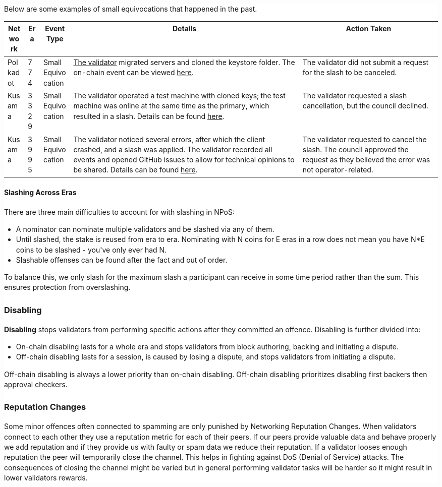 Below are some examples of small equivocations that happened in the past.

| Network  | Era  | Event Type         | Details                                                                                                                                                                                                                                                                                                                       | Action Taken                                                                                                                       |
| -------- | ---- | ------------------ | ----------------------------------------------------------------------------------------------------------------------------------------------------------------------------------------------------------------------------------------------------------------------------------------------------------------------------- | ---------------------------------------------------------------------------------------------------------------------------------- |
| Polkadot | 774  | Small Equivocation | [The validator](https://matrix.to/#/!NZrbtteFeqYKCUGQtr:matrix.parity.io/$165562246360408hKCfC:matrix.org?via=matrix.parity.io&via=corepaper.org&via=matrix.org) migrated servers and cloned the keystore folder. The on-chain event can be viewed [here](https://polkadot.subscan.io/extrinsic/11190109-0?event=11190109-5). | The validator did not submit a request for the slash to be canceled.                                                               |
| Kusama   | 3329 | Small Equivocation | The validator operated a test machine with cloned keys; the test machine was online at the same time as the primary, which resulted in a slash. Details can be found [here](https://kusama.polkassembly.io/post/1343).                                                                                                        | The validator requested a slash cancellation, but the council declined.                                                            |
| Kusama   | 3995 | Small Equivocation | The validator noticed several errors, after which the client crashed, and a slash was applied. The validator recorded all events and opened GitHub issues to allow for technical opinions to be shared. Details can be found [here](https://kusama.polkassembly.io/post/1733).                                                | The validator requested to cancel the slash. The council approved the request as they believed the error was not operator-related. |

#### Slashing Across Eras

There are three main difficulties to account for with slashing in NPoS:

- A nominator can nominate multiple validators and be slashed via any of them.
- Until slashed, the stake is reused from era to era. Nominating with N coins for E eras in a row
  does not mean you have N\*E coins to be slashed - you've only ever had N.
- Slashable offenses can be found after the fact and out of order.

To balance this, we only slash for the maximum slash a participant can receive in some time period
rather than the sum. This ensures protection from overslashing.

### Disabling

**Disabling** stops validators from performing specific actions after they committed an offence.
Disabling is further divided into:

- On-chain disabling lasts for a whole era and stops validators from block authoring, backing and
  initiating a dispute.
- Off-chain disabling lasts for a session, is caused by losing a dispute, and stops validators from
  initiating a dispute.

Off-chain disabling is always a lower priority than on-chain disabling. Off-chain disabling
prioritizes disabling first backers then approval checkers.

### Reputation Changes

Some minor offences often connected to spamming are only punished by Networking Reputation Changes.
When validators connect to each other they use a reputation metric for each of their peers. If our
peers provide valuable data and behave properly we add reputation and if they provide us with faulty
or spam data we reduce their reputation. If a validator looses enough reputation the peer will
temporarily close the channel. This helps in fighting against DoS (Denial of Service) attacks. The
consequences of closing the channel might be varied but in general performing validator tasks will
be harder so it might result in lower validators rewards.
